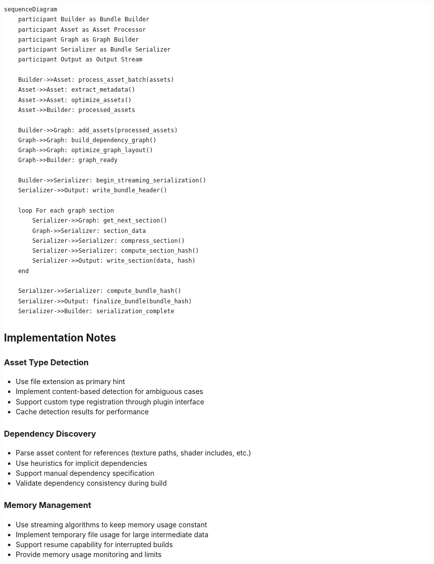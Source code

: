 ```mermaid
sequenceDiagram
    participant Builder as Bundle Builder
    participant Asset as Asset Processor
    participant Graph as Graph Builder
    participant Serializer as Bundle Serializer
    participant Output as Output Stream
    
    Builder->>Asset: process_asset_batch(assets)
    Asset->>Asset: extract_metadata()
    Asset->>Asset: optimize_assets()
    Asset->>Builder: processed_assets
    
    Builder->>Graph: add_assets(processed_assets)
    Graph->>Graph: build_dependency_graph()
    Graph->>Graph: optimize_graph_layout()
    Graph->>Builder: graph_ready
    
    Builder->>Serializer: begin_streaming_serialization()
    Serializer->>Output: write_bundle_header()
    
    loop For each graph section
        Serializer->>Graph: get_next_section()
        Graph->>Serializer: section_data
        Serializer->>Serializer: compress_section()
        Serializer->>Serializer: compute_section_hash()
        Serializer->>Output: write_section(data, hash)
    end
    
    Serializer->>Serializer: compute_bundle_hash()
    Serializer->>Output: finalize_bundle(bundle_hash)
    Serializer->>Builder: serialization_complete
```

## Implementation Notes

### Asset Type Detection
- Use file extension as primary hint
- Implement content-based detection for ambiguous cases
- Support custom type registration through plugin interface
- Cache detection results for performance

### Dependency Discovery
- Parse asset content for references (texture paths, shader includes, etc.)
- Use heuristics for implicit dependencies
- Support manual dependency specification
- Validate dependency consistency during build

### Memory Management
- Use streaming algorithms to keep memory usage constant
- Implement temporary file usage for large intermediate data
- Support resume capability for interrupted builds
- Provide memory usage monitoring and limits
